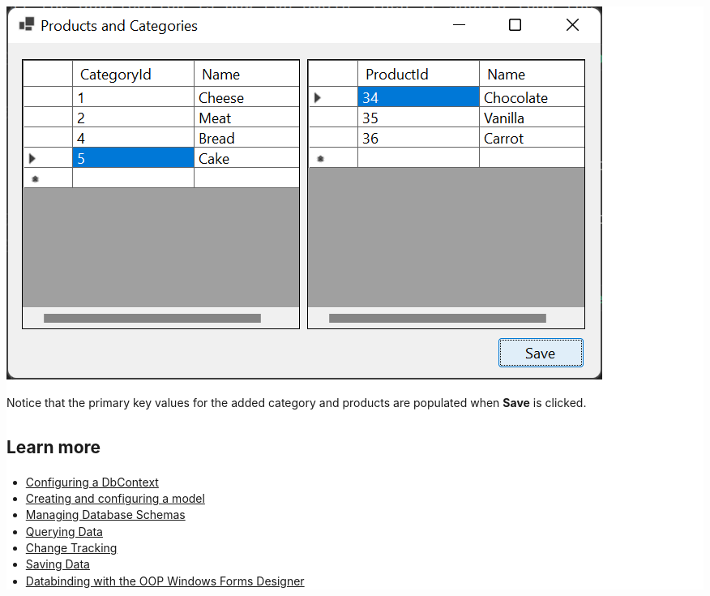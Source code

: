 ![The running application after clicking Save](_static/winforms-after-save.png)

Notice that the primary key values for the added category and products are populated when **Save** is clicked.

## Learn more

- [Configuring a DbContext](xref:core/dbcontext-configuration/index)
- [Creating and configuring a model](xref:core/modeling/index)
- [Managing Database Schemas](xref:core/managing-schemas/index)
- [Querying Data](xref:core/querying/index)
- [Change Tracking](xref:core/change-tracking/index)
- [Saving Data](xref:core/saving/index)
- [Databinding with the OOP Windows Forms Designer](https://devblogs.microsoft.com/dotnet/databinding-with-the-oop-windows-forms-designer/)
